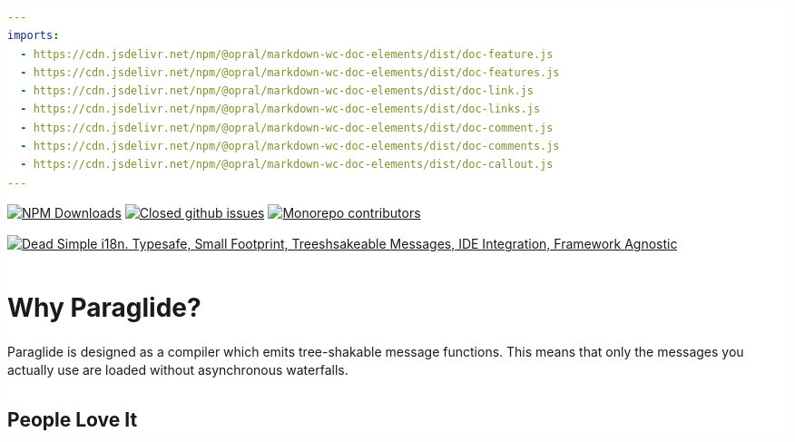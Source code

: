 ```yaml
---
imports:
  - https://cdn.jsdelivr.net/npm/@opral/markdown-wc-doc-elements/dist/doc-feature.js
  - https://cdn.jsdelivr.net/npm/@opral/markdown-wc-doc-elements/dist/doc-features.js
  - https://cdn.jsdelivr.net/npm/@opral/markdown-wc-doc-elements/dist/doc-link.js
  - https://cdn.jsdelivr.net/npm/@opral/markdown-wc-doc-elements/dist/doc-links.js
  - https://cdn.jsdelivr.net/npm/@opral/markdown-wc-doc-elements/dist/doc-comment.js
  - https://cdn.jsdelivr.net/npm/@opral/markdown-wc-doc-elements/dist/doc-comments.js
  - https://cdn.jsdelivr.net/npm/@opral/markdown-wc-doc-elements/dist/doc-callout.js
---
```


[![NPM Downloads](https://img.shields.io/npm/dw/%40inlang%2Fparaglide-js?logo=npm&logoColor=red&label=npm%20downloads)](https://www.npmjs.com/package/@inlang/paraglide-js)
[![Closed github issues](https://img.shields.io/github/issues-closed/opral/paraglide-js?logo=github&color=purple)](https://github.com/opral/inlang-paraglide-js/issues)
[![Monorepo contributors](https://img.shields.io/github/contributors/opral/monorepo?logo=github)](https://github.com/opral/monorepo/graphs/contributors)

[<img src="https://cdn.jsdelivr.net/gh/opral/monorepo@latest/inlang/packages/paraglide/paraglide-js/assets/header.png" alt="Dead Simple i18n. Typesafe, Small Footprint, Treeshsakeable Messages, IDE Integration, Framework Agnostic" width="10000000px" />](https://www.youtube.com/watch?v=-YES3CCAG90)

# Why Paraglide?

Paraglide is designed as a compiler which emits tree-shakable message functions. This means that only the messages you actually use are loaded without asynchronous waterfalls.

<doc-features>
  <doc-feature title="Tiny Runtime" image="https://cdn.jsdelivr.net/gh/opral/monorepo@latest/inlang/packages/paraglide/paraglide-js/assets/bundlesize-feature.png"></doc-feature>
  <doc-feature title="Fully Typesafe" image="https://cdn.jsdelivr.net/gh/opral/monorepo@latest/inlang/packages/paraglide/paraglide-js/assets/typesafety-feature.png"></doc-feature>
  <doc-feature title="Only Ship Used Messages" image="https://cdn.jsdelivr.net/gh/opral/monorepo@latest/inlang/packages/paraglide/paraglide-js/assets/unused-translations.png"></doc-feature>
   <doc-feature title="Sherlock VS Code Extension" image="https://cdn.jsdelivr.net/gh/opral/monorepo@latest/inlang/packages/paraglide/paraglide-js/assets/sherlock-preview.png"></doc-feature>
</doc-features>

## People Love It

<doc-comments>
<doc-comment text="Paraglide js is by far the best option when it comes to internatinalization. Nothing better on the market." author="Ancient-Background17" icon="mdi:reddit" data-source="https://www.reddit.com/r/sveltejs/comments/1h7z5gv/comment/m0suyvf"></doc-comment>
<doc-comment text="Just tried Paraglide JS from @inlangHQ. This is how i18n should be done! Totally new level of DX for both implementation and managing translations! Superb support for SvelteKit as well ⭐" author="Patrik Engborg" icon="mdi:twitter" data-source="https://twitter.com/patrikengborg/status/1747260930873053674"></doc-comment>
<doc-comment text="I was messing with various i18n frameworks and tools in combination with Astro, and must say that Paraglide was the smoothest experience. I have migrated my website from i18next and it was a breeze. SSG and SSR worked out of the box (which was the first one for me), and overall DX is great. Thanks for your work!" author="Dalibor Hon" icon="mdi:discord" data-source="https://discord.com/channels/897438559458430986/1096039983116202034/1220796380772307004"></doc-comment>
<doc-comment text="Awesome library 🙂 Thanks so much! 1) The docs were simple and straight forward 2) Everything just worked.. no headaches" author="Dimitry" icon="mdi:discord" data-source="https://discord.com/channels/897438559458430986/1083724234142011392/1225658097016766574"></doc-comment>
</doc-comments>
